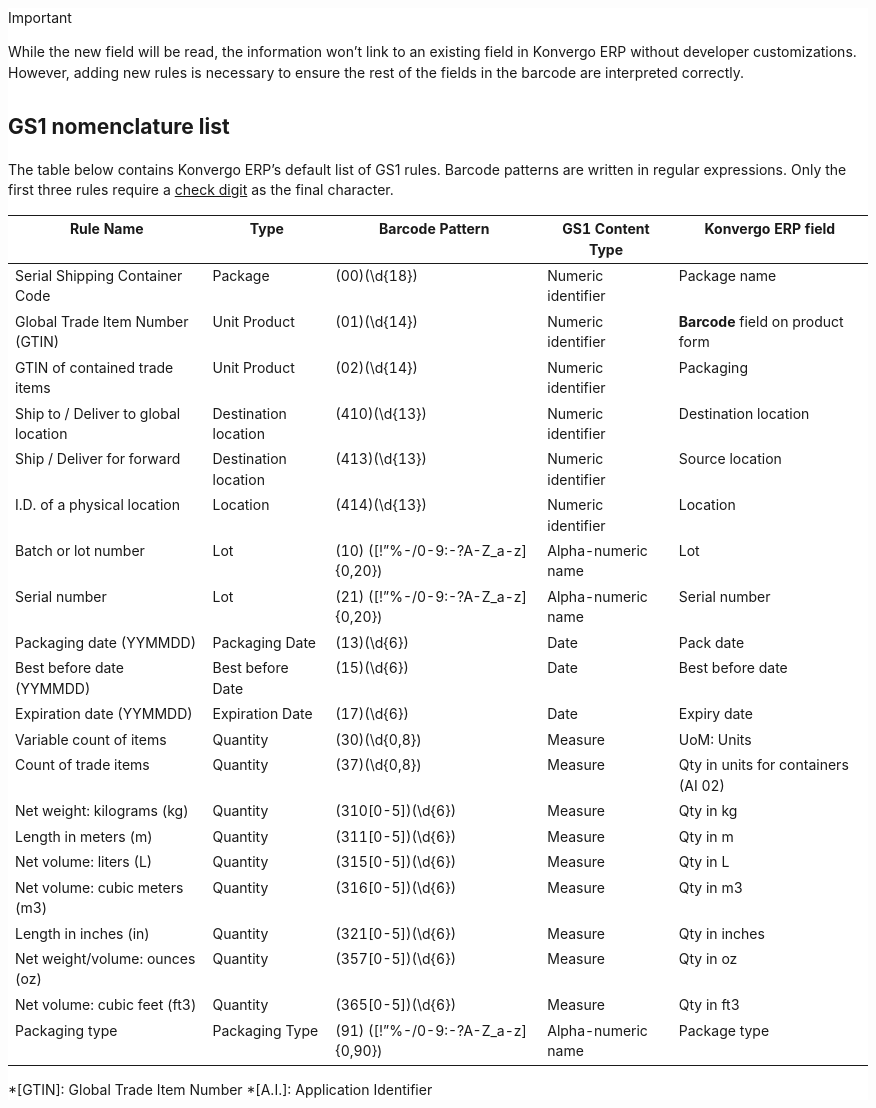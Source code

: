 <div class="alert alert-warning">
<p class="alert-title">
Important</p><p>While the new field will be read, the information won’t link to an existing field in Konvergo ERP
without developer customizations. However, adding new rules is necessary to ensure the rest of
the fields in the barcode are interpreted correctly.</p>
</div>

## GS1 nomenclature list

The table below contains Konvergo ERP’s default list of GS1 rules. Barcode patterns
are written in regular expressions. Only the first three rules require a
[check digit](https://www.gs1.org/services/check-digit-calculator) as the
final character.

Rule Name | Type | Barcode Pattern | GS1 Content Type | Konvergo ERP field  
---|---|---|---|---  
Serial Shipping Container Code | Package | (00)(\d{18}) | Numeric identifier | Package name  
Global Trade Item Number (GTIN) | Unit Product | (01)(\d{14}) | Numeric identifier | **Barcode** field on product form  
GTIN of contained trade items | Unit Product | (02)(\d{14}) | Numeric identifier | Packaging  
Ship to / Deliver to global location | Destination location | (410)(\d{13}) | Numeric identifier | Destination location  
Ship / Deliver for forward | Destination location | (413)(\d{13}) | Numeric identifier | Source location  
I.D. of a physical location | Location | (414)(\d{13}) | Numeric identifier | Location  
Batch or lot number | Lot | (10) ([!”%-/0-9:-?A-Z_a-z]{0,20}) | Alpha-numeric name | Lot  
Serial number | Lot | (21) ([!”%-/0-9:-?A-Z_a-z]{0,20}) | Alpha-numeric name | Serial number  
Packaging date (YYMMDD) | Packaging Date | (13)(\d{6}) | Date | Pack date  
Best before date (YYMMDD) | Best before Date | (15)(\d{6}) | Date | Best before date  
Expiration date (YYMMDD) | Expiration Date | (17)(\d{6}) | Date | Expiry date  
Variable count of items | Quantity | (30)(\d{0,8}) | Measure | UoM: Units  
Count of trade items | Quantity | (37)(\d{0,8}) | Measure | Qty in units for containers (AI 02)  
Net weight: kilograms (kg) | Quantity | (310[0-5])(\d{6}) | Measure | Qty in kg  
Length in meters (m) | Quantity | (311[0-5])(\d{6}) | Measure | Qty in m  
Net volume: liters (L) | Quantity | (315[0-5])(\d{6}) | Measure | Qty in L  
Net volume: cubic meters (m3) | Quantity | (316[0-5])(\d{6}) | Measure | Qty in m3  
Length in inches (in) | Quantity | (321[0-5])(\d{6}) | Measure | Qty in inches  
Net weight/volume: ounces (oz) | Quantity | (357[0-5])(\d{6}) | Measure | Qty in oz  
Net volume: cubic feet (ft3) | Quantity | (365[0-5])(\d{6}) | Measure | Qty in ft3  
Packaging type | Packaging Type | (91) ([!”%-/0-9:-?A-Z_a-z]{0,90}) | Alpha-numeric name | Package type
  *[GTIN]: Global Trade Item Number
  *[A.I.]: Application Identifier

